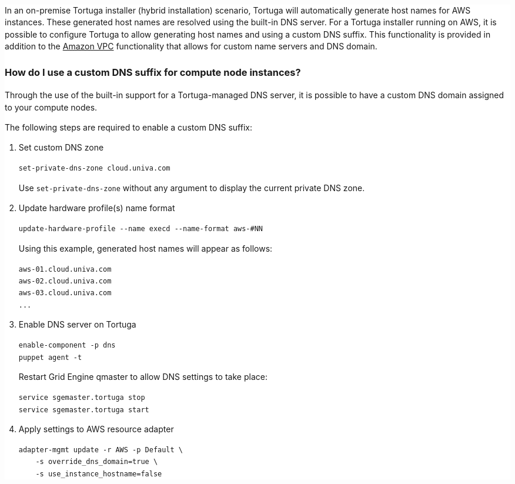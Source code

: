 In an on-premise Tortuga installer (hybrid installation) scenario, Tortuga
will automatically generate host names for AWS instances. These generated host
names are resolved using the built-in DNS server. For a Tortuga installer
running on AWS, it is possible to configure Tortuga to allow generating host
names and using a custom DNS suffix. This functionality is provided in addition
to the [Amazon VPC][] functionality that allows for custom name servers and DNS
domain.

### How do I use a custom DNS suffix for compute node instances?

Through the use of the built-in support for a Tortuga-managed DNS server, it
is possible to have a custom DNS domain assigned to your compute nodes.

The following steps are required to enable a custom DNS suffix:

1. Set custom DNS zone

    ```shell
    set-private-dns-zone cloud.univa.com
    ```

    Use `set-private-dns-zone` without any argument to display the current
    private DNS zone.

2. Update hardware profile(s) name format

    ```shell
    update-hardware-profile --name execd --name-format aws-#NN
    ```

    Using this example, generated host names will appear as follows:

    ```shell
    aws-01.cloud.univa.com
    aws-02.cloud.univa.com
    aws-03.cloud.univa.com
    ...
    ```

3. Enable DNS server on Tortuga

    ```shell
    enable-component -p dns
    puppet agent -t
    ```

    Restart Grid Engine qmaster to allow DNS settings to take place:

    ```shell
    service sgemaster.tortuga stop
    service sgemaster.tortuga start
    ```

4. Apply settings to AWS resource adapter

    ```shell
    adapter-mgmt update -r AWS -p Default \
        -s override_dns_domain=true \
        -s use_instance_hostname=false
    ```


[aws marketplace]: https://aws.amazon.com/marketplace  "AWS Marketplace"
[cloud_init]:      http://cloudinit.readthedocs.org    "cloud-init"
[amazon ec2]:      https://aws.amazon.com/ec2/         "Amazon EC2"
[amazon vpc]:      https://aws.amazon.com/vpc/         "Amazon VPC"
[ena]:             https://aws.amazon.com/blogs/aws/elastic-network-adapter-high-performance-network-interface-for-amazon-ec2/
[aws iam]:         https://aws.amazon.com/iam/         "AWS Identity and Access Management (IAM)"
[instance types]:  https://aws.amazon.com/ec2/instance-types/ "Amazon EC2 Instance Types"
[bdm]:             http://docs.aws.amazon.com/AWSEC2/latest/CommandLineReference/ApiReference-cmd-RunInstances.html "Block Device Mapping"
[directconnect]:  https://aws.amazon.com/directconnect/ "AWS Direct Connect"
[aws cli]:        https://aws.amazon.com/cli/           "AWS Command Line Interface"